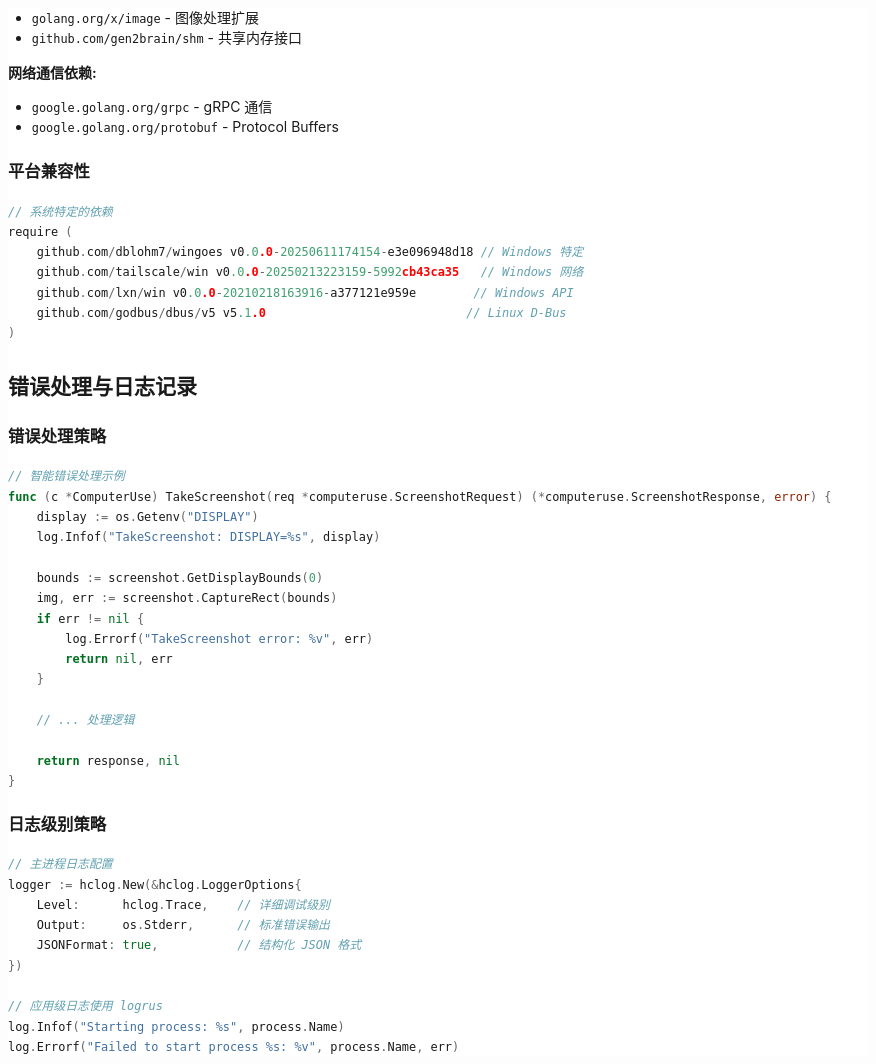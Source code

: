 - `golang.org/x/image` - 图像处理扩展
- `github.com/gen2brain/shm` - 共享内存接口

**网络通信依赖:**

- `google.golang.org/grpc` - gRPC 通信
- `google.golang.org/protobuf` - Protocol Buffers

### 平台兼容性

```go
// 系统特定的依赖
require (
    github.com/dblohm7/wingoes v0.0.0-20250611174154-e3e096948d18 // Windows 特定
    github.com/tailscale/win v0.0.0-20250213223159-5992cb43ca35   // Windows 网络
    github.com/lxn/win v0.0.0-20210218163916-a377121e959e        // Windows API
    github.com/godbus/dbus/v5 v5.1.0                            // Linux D-Bus
)
```

## 错误处理与日志记录

### 错误处理策略

```go
// 智能错误处理示例
func (c *ComputerUse) TakeScreenshot(req *computeruse.ScreenshotRequest) (*computeruse.ScreenshotResponse, error) {
    display := os.Getenv("DISPLAY")
    log.Infof("TakeScreenshot: DISPLAY=%s", display)
    
    bounds := screenshot.GetDisplayBounds(0)
    img, err := screenshot.CaptureRect(bounds)
    if err != nil {
        log.Errorf("TakeScreenshot error: %v", err)
        return nil, err
    }
    
    // ... 处理逻辑
    
    return response, nil
}
```

### 日志级别策略

```go
// 主进程日志配置
logger := hclog.New(&hclog.LoggerOptions{
    Level:      hclog.Trace,    // 详细调试级别
    Output:     os.Stderr,      // 标准错误输出
    JSONFormat: true,           // 结构化 JSON 格式
})

// 应用级日志使用 logrus
log.Infof("Starting process: %s", process.Name)
log.Errorf("Failed to start process %s: %v", process.Name, err)
```
